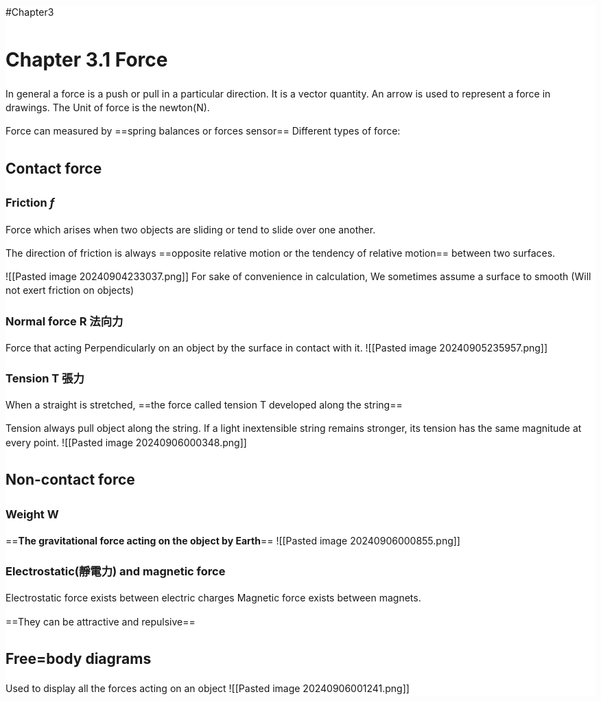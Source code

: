 #Chapter3
# Chapter 3.1 Force
 In general a force is a push or pull in a particular direction. It is a vector quantity.
 An arrow is used to represent a force in drawings.
 The Unit of force is the newton(N).
 
 Force can measured by ==spring balances or forces sensor==
Different types of force:
## Contact force
### Friction $f$ 
Force which arises when two objects are sliding or tend to slide over one another.

The direction of friction is always ==opposite relative motion or the tendency of relative motion== between two surfaces.

![[Pasted image 20240904233037.png]]
For sake of convenience in calculation, We sometimes assume a surface to smooth
(Will not exert friction on objects)

### Normal force R 法向力
Force that acting Perpendicularly on an object by the surface in contact with it.
![[Pasted image 20240905235957.png]]

### Tension T 張力
When a straight is stretched, ==the force called tension T developed along the string== 

Tension always pull object along the string. If a light inextensible string remains stronger, its tension has the same magnitude at every point.
![[Pasted image 20240906000348.png]]
## Non-contact force
### Weight W
==**The gravitational force acting on the object by Earth**==
![[Pasted image 20240906000855.png]]

### Electrostatic(靜電力) and magnetic force 
Electrostatic force exists between electric charges
Magnetic force exists between magnets.

==They can be attractive and repulsive==


## Free=body diagrams

Used to display all the forces acting on an object
![[Pasted image 20240906001241.png]]
